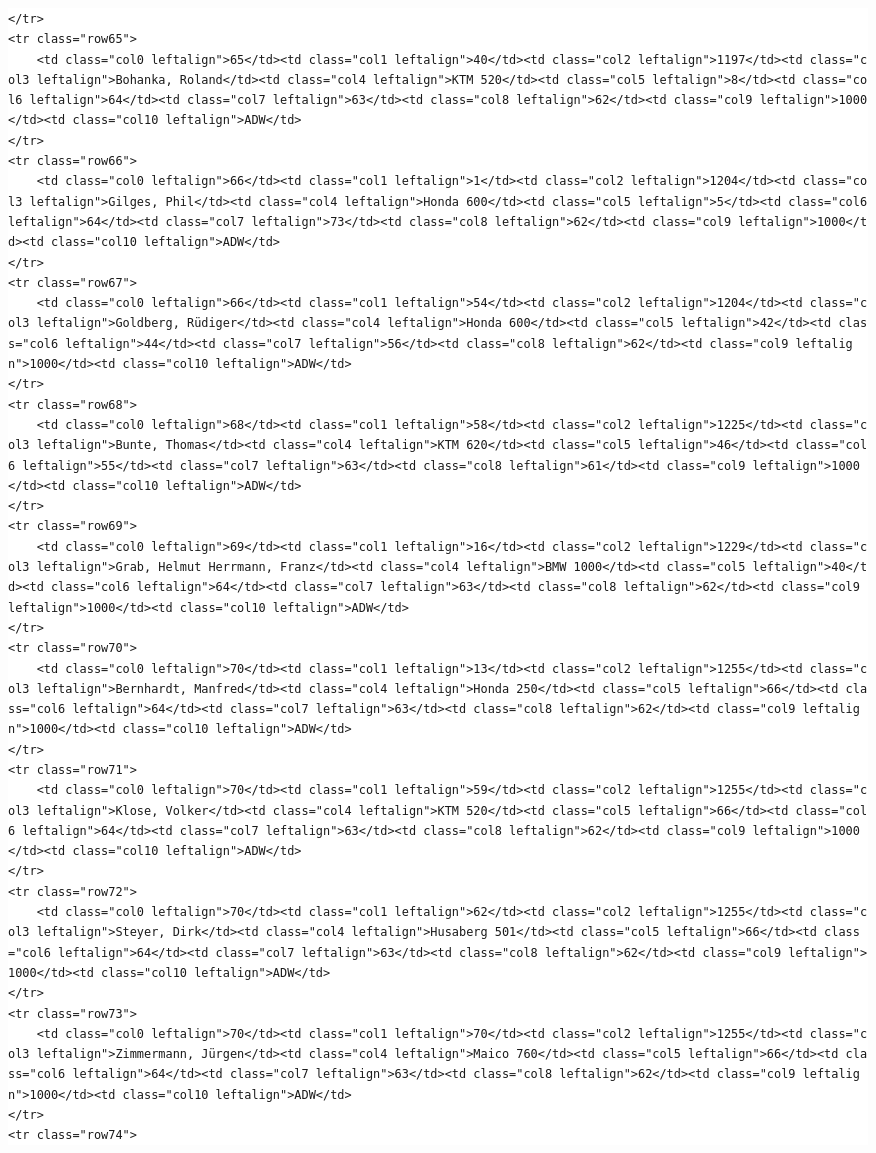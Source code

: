 	</tr>
	<tr class="row65">
		<td class="col0 leftalign">65</td><td class="col1 leftalign">40</td><td class="col2 leftalign">1197</td><td class="col3 leftalign">Bohanka, Roland</td><td class="col4 leftalign">KTM 520</td><td class="col5 leftalign">8</td><td class="col6 leftalign">64</td><td class="col7 leftalign">63</td><td class="col8 leftalign">62</td><td class="col9 leftalign">1000</td><td class="col10 leftalign">ADW</td>
	</tr>
	<tr class="row66">
		<td class="col0 leftalign">66</td><td class="col1 leftalign">1</td><td class="col2 leftalign">1204</td><td class="col3 leftalign">Gilges, Phil</td><td class="col4 leftalign">Honda 600</td><td class="col5 leftalign">5</td><td class="col6 leftalign">64</td><td class="col7 leftalign">73</td><td class="col8 leftalign">62</td><td class="col9 leftalign">1000</td><td class="col10 leftalign">ADW</td>
	</tr>
	<tr class="row67">
		<td class="col0 leftalign">66</td><td class="col1 leftalign">54</td><td class="col2 leftalign">1204</td><td class="col3 leftalign">Goldberg, Rüdiger</td><td class="col4 leftalign">Honda 600</td><td class="col5 leftalign">42</td><td class="col6 leftalign">44</td><td class="col7 leftalign">56</td><td class="col8 leftalign">62</td><td class="col9 leftalign">1000</td><td class="col10 leftalign">ADW</td>
	</tr>
	<tr class="row68">
		<td class="col0 leftalign">68</td><td class="col1 leftalign">58</td><td class="col2 leftalign">1225</td><td class="col3 leftalign">Bunte, Thomas</td><td class="col4 leftalign">KTM 620</td><td class="col5 leftalign">46</td><td class="col6 leftalign">55</td><td class="col7 leftalign">63</td><td class="col8 leftalign">61</td><td class="col9 leftalign">1000</td><td class="col10 leftalign">ADW</td>
	</tr>
	<tr class="row69">
		<td class="col0 leftalign">69</td><td class="col1 leftalign">16</td><td class="col2 leftalign">1229</td><td class="col3 leftalign">Grab, Helmut Herrmann, Franz</td><td class="col4 leftalign">BMW 1000</td><td class="col5 leftalign">40</td><td class="col6 leftalign">64</td><td class="col7 leftalign">63</td><td class="col8 leftalign">62</td><td class="col9 leftalign">1000</td><td class="col10 leftalign">ADW</td>
	</tr>
	<tr class="row70">
		<td class="col0 leftalign">70</td><td class="col1 leftalign">13</td><td class="col2 leftalign">1255</td><td class="col3 leftalign">Bernhardt, Manfred</td><td class="col4 leftalign">Honda 250</td><td class="col5 leftalign">66</td><td class="col6 leftalign">64</td><td class="col7 leftalign">63</td><td class="col8 leftalign">62</td><td class="col9 leftalign">1000</td><td class="col10 leftalign">ADW</td>
	</tr>
	<tr class="row71">
		<td class="col0 leftalign">70</td><td class="col1 leftalign">59</td><td class="col2 leftalign">1255</td><td class="col3 leftalign">Klose, Volker</td><td class="col4 leftalign">KTM 520</td><td class="col5 leftalign">66</td><td class="col6 leftalign">64</td><td class="col7 leftalign">63</td><td class="col8 leftalign">62</td><td class="col9 leftalign">1000</td><td class="col10 leftalign">ADW</td>
	</tr>
	<tr class="row72">
		<td class="col0 leftalign">70</td><td class="col1 leftalign">62</td><td class="col2 leftalign">1255</td><td class="col3 leftalign">Steyer, Dirk</td><td class="col4 leftalign">Husaberg 501</td><td class="col5 leftalign">66</td><td class="col6 leftalign">64</td><td class="col7 leftalign">63</td><td class="col8 leftalign">62</td><td class="col9 leftalign">1000</td><td class="col10 leftalign">ADW</td>
	</tr>
	<tr class="row73">
		<td class="col0 leftalign">70</td><td class="col1 leftalign">70</td><td class="col2 leftalign">1255</td><td class="col3 leftalign">Zimmermann, Jürgen</td><td class="col4 leftalign">Maico 760</td><td class="col5 leftalign">66</td><td class="col6 leftalign">64</td><td class="col7 leftalign">63</td><td class="col8 leftalign">62</td><td class="col9 leftalign">1000</td><td class="col10 leftalign">ADW</td>
	</tr>
	<tr class="row74">